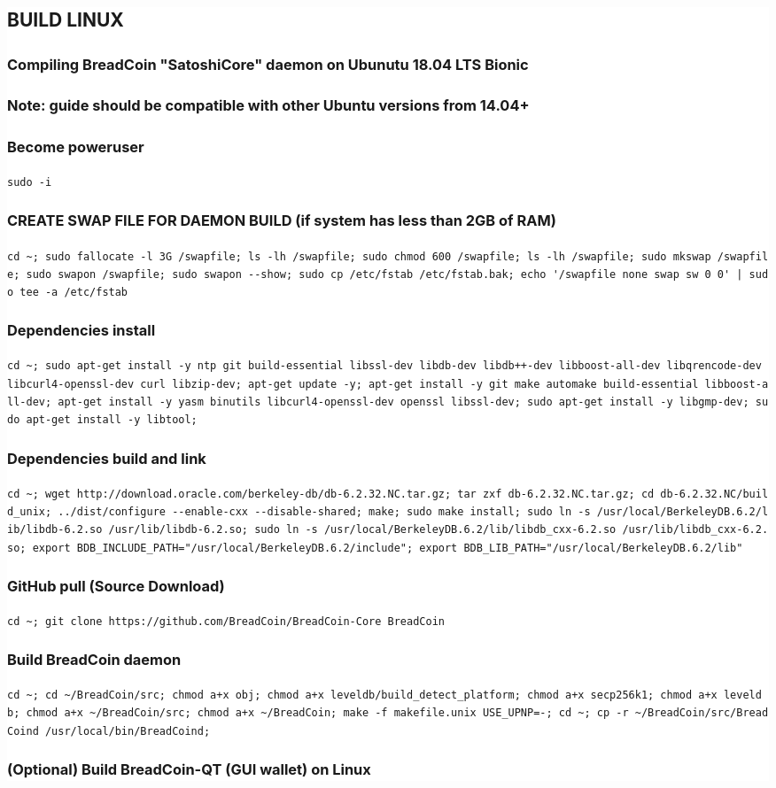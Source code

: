 
BUILD LINUX
-----------
### Compiling BreadCoin "SatoshiCore" daemon on Ubunutu 18.04 LTS Bionic
### Note: guide should be compatible with other Ubuntu versions from 14.04+

### Become poweruser
```
sudo -i
```
### CREATE SWAP FILE FOR DAEMON BUILD (if system has less than 2GB of RAM)
```
cd ~; sudo fallocate -l 3G /swapfile; ls -lh /swapfile; sudo chmod 600 /swapfile; ls -lh /swapfile; sudo mkswap /swapfile; sudo swapon /swapfile; sudo swapon --show; sudo cp /etc/fstab /etc/fstab.bak; echo '/swapfile none swap sw 0 0' | sudo tee -a /etc/fstab
```

### Dependencies install
```
cd ~; sudo apt-get install -y ntp git build-essential libssl-dev libdb-dev libdb++-dev libboost-all-dev libqrencode-dev libcurl4-openssl-dev curl libzip-dev; apt-get update -y; apt-get install -y git make automake build-essential libboost-all-dev; apt-get install -y yasm binutils libcurl4-openssl-dev openssl libssl-dev; sudo apt-get install -y libgmp-dev; sudo apt-get install -y libtool;
```

### Dependencies build and link
```
cd ~; wget http://download.oracle.com/berkeley-db/db-6.2.32.NC.tar.gz; tar zxf db-6.2.32.NC.tar.gz; cd db-6.2.32.NC/build_unix; ../dist/configure --enable-cxx --disable-shared; make; sudo make install; sudo ln -s /usr/local/BerkeleyDB.6.2/lib/libdb-6.2.so /usr/lib/libdb-6.2.so; sudo ln -s /usr/local/BerkeleyDB.6.2/lib/libdb_cxx-6.2.so /usr/lib/libdb_cxx-6.2.so; export BDB_INCLUDE_PATH="/usr/local/BerkeleyDB.6.2/include"; export BDB_LIB_PATH="/usr/local/BerkeleyDB.6.2/lib"
```

### GitHub pull (Source Download)
```
cd ~; git clone https://github.com/BreadCoin/BreadCoin-Core BreadCoin
```

### Build BreadCoin daemon
```
cd ~; cd ~/BreadCoin/src; chmod a+x obj; chmod a+x leveldb/build_detect_platform; chmod a+x secp256k1; chmod a+x leveldb; chmod a+x ~/BreadCoin/src; chmod a+x ~/BreadCoin; make -f makefile.unix USE_UPNP=-; cd ~; cp -r ~/BreadCoin/src/BreadCoind /usr/local/bin/BreadCoind;
```

### (Optional) Build BreadCoin-QT (GUI wallet) on Linux 
